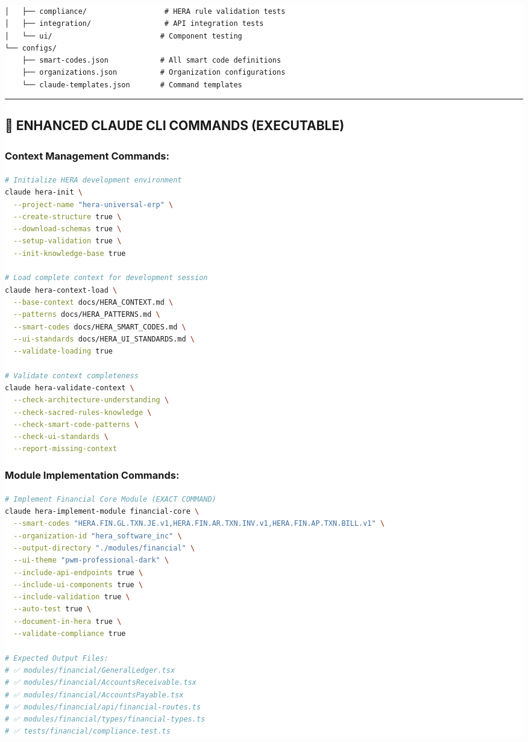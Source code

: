 ```
│   ├── compliance/                  # HERA rule validation tests
│   ├── integration/                 # API integration tests
│   └── ui/                         # Component testing
└── configs/
    ├── smart-codes.json            # All smart code definitions
    ├── organizations.json          # Organization configurations
    └── claude-templates.json       # Command templates
```

---

## 🤖 **ENHANCED CLAUDE CLI COMMANDS (EXECUTABLE)**

### **Context Management Commands:**
```bash
# Initialize HERA development environment
claude hera-init \
  --project-name "hera-universal-erp" \
  --create-structure true \
  --download-schemas true \
  --setup-validation true \
  --init-knowledge-base true

# Load complete context for development session  
claude hera-context-load \
  --base-context docs/HERA_CONTEXT.md \
  --patterns docs/HERA_PATTERNS.md \
  --smart-codes docs/HERA_SMART_CODES.md \
  --ui-standards docs/HERA_UI_STANDARDS.md \
  --validate-loading true

# Validate context completeness
claude hera-validate-context \
  --check-architecture-understanding \
  --check-sacred-rules-knowledge \
  --check-smart-code-patterns \
  --check-ui-standards \
  --report-missing-context
```

### **Module Implementation Commands:**
```bash
# Implement Financial Core Module (EXACT COMMAND)
claude hera-implement-module financial-core \
  --smart-codes "HERA.FIN.GL.TXN.JE.v1,HERA.FIN.AR.TXN.INV.v1,HERA.FIN.AP.TXN.BILL.v1" \
  --organization-id "hera_software_inc" \
  --output-directory "./modules/financial" \
  --ui-theme "pwm-professional-dark" \
  --include-api-endpoints true \
  --include-ui-components true \
  --include-validation true \
  --auto-test true \
  --document-in-hera true \
  --validate-compliance true

# Expected Output Files:
# ✅ modules/financial/GeneralLedger.tsx
# ✅ modules/financial/AccountsReceivable.tsx  
# ✅ modules/financial/AccountsPayable.tsx
# ✅ modules/financial/api/financial-routes.ts
# ✅ modules/financial/types/financial-types.ts
# ✅ tests/financial/compliance.test.ts

```